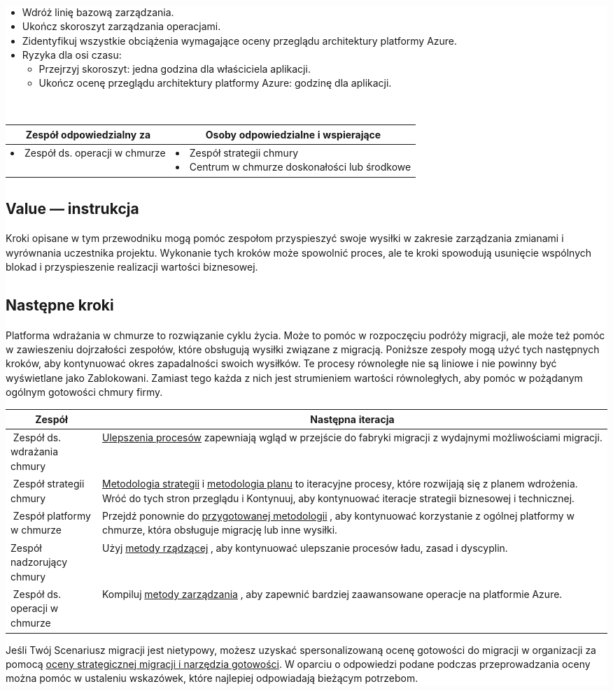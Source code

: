- Wdróż linię bazową zarządzania.
- Ukończ skoroszyt zarządzania operacjami.
- Zidentyfikuj wszystkie obciążenia wymagające oceny przeglądu architektury platformy Azure.
- Ryzyka dla osi czasu:
  - Przejrzyj skoroszyt: jedna godzina dla właściciela aplikacji.
  - Ukończ ocenę przeglądu architektury platformy Azure: godzinę dla aplikacji.


<br>

| Zespół odpowiedzialny za | Osoby odpowiedzialne i wspierające |
| --- | --- |
| <li> Zespół ds. operacji w chmurze | <li> Zespół strategii chmury <li> Centrum w chmurze doskonałości lub środkowe |

## <a name="value-statement"></a>Value — instrukcja

Kroki opisane w tym przewodniku mogą pomóc zespołom przyspieszyć swoje wysiłki w zakresie zarządzania zmianami i wyrównania uczestnika projektu. Wykonanie tych kroków może spowolnić proces, ale te kroki spowodują usunięcie wspólnych blokad i przyspieszenie realizacji wartości biznesowej.

## <a name="next-steps"></a>Następne kroki

Platforma wdrażania w chmurze to rozwiązanie cyklu życia. Może to pomóc w rozpoczęciu podróży migracji, ale może też pomóc w zawieszeniu dojrzałości zespołów, które obsługują wysiłki związane z migracją. Poniższe zespoły mogą użyć tych następnych kroków, aby kontynuować okres zapadalności swoich wysiłków. Te procesy równoległe nie są liniowe i nie powinny być wyświetlane jako Zablokowani. Zamiast tego każda z nich jest strumieniem wartości równoległych, aby pomóc w pożądanym ogólnym gotowości chmury firmy.

| Zespół  | Następna iteracja |
|---|---|
| &nbsp;Zespół ds. wdrażania chmury &nbsp; | [Ulepszenia procesów](../migrate/migration-considerations/index.md) zapewniają wgląd w przejście do fabryki migracji z wydajnymi możliwościami migracji. |
| &nbsp;Zespół strategii &nbsp; chmury | [Metodologia strategii](../strategy/index.md) i [metodologia planu](../plan/index.md) to iteracyjne procesy, które rozwijają się z planem wdrożenia. Wróć do tych stron przeglądu i Kontynuuj, aby kontynuować iteracje strategii biznesowej i technicznej. |
| &nbsp;Zespół platformy w chmurze &nbsp; | Przejdź ponownie do [przygotowanej metodologii](../ready/index.md) , aby kontynuować korzystanie z ogólnej platformy w chmurze, która obsługuje migrację lub inne wysiłki. |
| Zespół nadzorujący chmury &nbsp; &nbsp; | Użyj [metody rządzącej](../govern/index.md) , aby kontynuować ulepszanie procesów ładu, zasad i dyscyplin. |
| &nbsp;Zespół ds. operacji w chmurze &nbsp; | Kompiluj [metody zarządzania](../manage/index.md) , aby zapewnić bardziej zaawansowane operacje na platformie Azure. |

Jeśli Twój Scenariusz migracji jest nietypowy, możesz uzyskać spersonalizowaną ocenę gotowości do migracji w organizacji za pomocą [oceny strategicznej migracji i narzędzia gotowości](https://docs.microsoft.com/assessments/?id=strategic-migration-assessment). W oparciu o odpowiedzi podane podczas przeprowadzania oceny można pomóc w ustaleniu wskazówek, które najlepiej odpowiadają bieżącym potrzebom.
